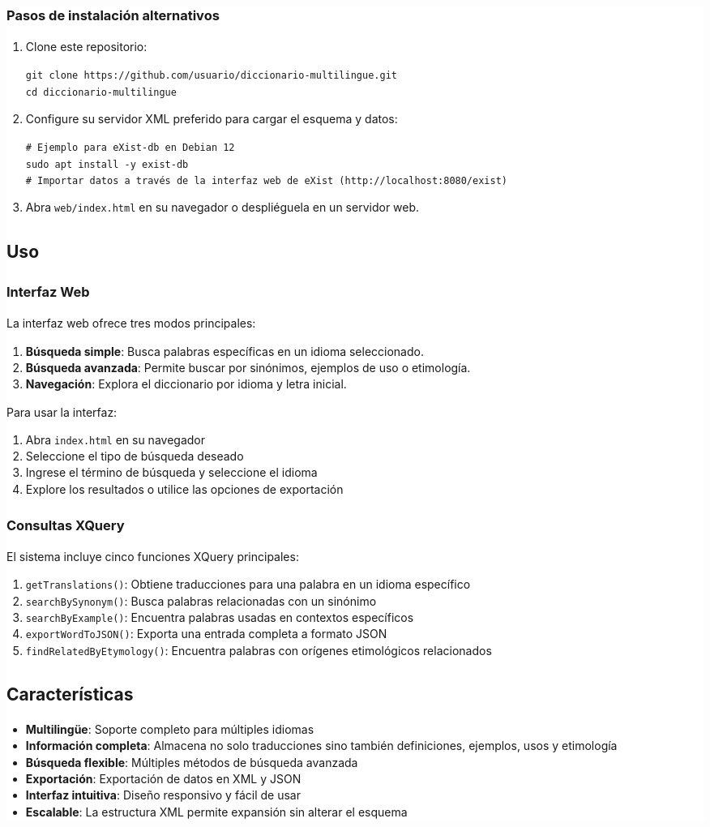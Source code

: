### Pasos de instalación alternativos

1. Clone este repositorio:
   ```
   git clone https://github.com/usuario/diccionario-multilingue.git
   cd diccionario-multilingue
   ```

2. Configure su servidor XML preferido para cargar el esquema y datos:
   ```
   # Ejemplo para eXist-db en Debian 12
   sudo apt install -y exist-db
   # Importar datos a través de la interfaz web de eXist (http://localhost:8080/exist)
   ```

3. Abra `web/index.html` en su navegador o despliéguela en un servidor web.

## Uso

### Interfaz Web

La interfaz web ofrece tres modos principales:

1. **Búsqueda simple**: Busca palabras específicas en un idioma seleccionado.
2. **Búsqueda avanzada**: Permite buscar por sinónimos, ejemplos de uso o etimología.
3. **Navegación**: Explora el diccionario por idioma y letra inicial.

Para usar la interfaz:

1. Abra `index.html` en su navegador
2. Seleccione el tipo de búsqueda deseado
3. Ingrese el término de búsqueda y seleccione el idioma
4. Explore los resultados o utilice las opciones de exportación

### Consultas XQuery

El sistema incluye cinco funciones XQuery principales:

1. `getTranslations()`: Obtiene traducciones para una palabra en un idioma específico
2. `searchBySynonym()`: Busca palabras relacionadas con un sinónimo
3. `searchByExample()`: Encuentra palabras usadas en contextos específicos
4. `exportWordToJSON()`: Exporta una entrada completa a formato JSON
5. `findRelatedByEtymology()`: Encuentra palabras con orígenes etimológicos relacionados

## Características

- **Multilingüe**: Soporte completo para múltiples idiomas
- **Información completa**: Almacena no solo traducciones sino también definiciones, ejemplos, usos y etimología
- **Búsqueda flexible**: Múltiples métodos de búsqueda avanzada
- **Exportación**: Exportación de datos en XML y JSON
- **Interfaz intuitiva**: Diseño responsivo y fácil de usar
- **Escalable**: La estructura XML permite expansión sin alterar el esquema
